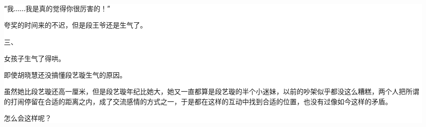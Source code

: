 







“我……我是真的觉得你很厉害的！”










夸奖的时间来的不迟，但是段王爷还是生气了。










三、










女孩子生气了得哄。










即使胡晓慧还没搞懂段艺璇生气的原因。










虽然她比段艺璇还高一厘米，但是段艺璇年纪比她大，她又一直都算是段艺璇的半个小迷妹，以前的吵架似乎都没这么糟糕，两个人把所谓的打闹停留在合适的距离之内，成了交流感情的方式之一，于是都在这样的互动中找到合适的位置，也没有过像如今这样的矛盾。










怎么会这样呢？









